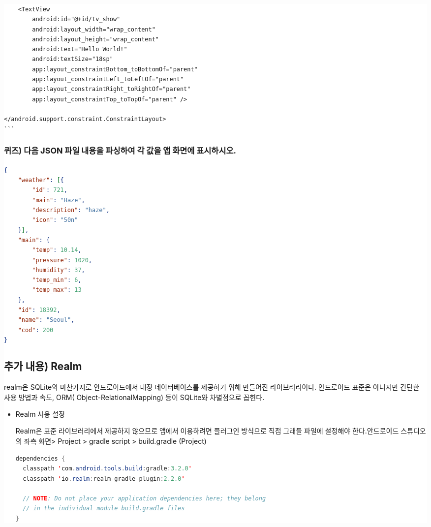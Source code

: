         <TextView
            android:id="@+id/tv_show"
            android:layout_width="wrap_content"
            android:layout_height="wrap_content"
            android:text="Hello World!"
            android:textSize="18sp"
            app:layout_constraintBottom_toBottomOf="parent"
            app:layout_constraintLeft_toLeftOf="parent"
            app:layout_constraintRight_toRightOf="parent"
            app:layout_constraintTop_toTopOf="parent" />
    
    </android.support.constraint.ConstraintLayout>
    ```



### 퀴즈) 다음 JSON 파일 내용을 파싱하여 각 값을 앱 화면에 표시하시오.

```json
{
	"weather": [{
		"id": 721,
		"main": "Haze",
		"description": "haze",
		"icon": "50n"
	}],
	"main": {
		"temp": 10.14,
		"pressure": 1020,
		"humidity": 37,
		"temp_min": 6,
		"temp_max": 13
	},
	"id": 18392,
	"name": "Seoul",
	"cod": 200
}
```



## 추가 내용) Realm

realm은 SQLite와 마찬가지로 안드로이드에서 내장 데이터베이스를 제공하기 위해 만들어진 라이브러리이다. 안드로이드 표준은 아니지만 간단한 사용 방법과 속도, ORM( Object-RelationalMapping) 등이 SQLite와 차별점으로 꼽힌다. 



- Realm 사용 설정

  Realm은 표준 라이브러리에서 제공하지 않으므로 앱에서 이용하려면 플러그인 방식으로 직접 그래들 파일에 설정해야 한다.안드로이드 스튜디오의 좌측 화면> Project > gradle script > build.gradle (Project)

  ```java
  dependencies {
  	classpath 'com.android.tools.build:gradle:3.2.0'
  	classpath 'io.realm:realm-gradle-plugin:2.2.0'
  
  	// NOTE: Do not place your application dependencies here; they belong
  	// in the individual module build.gradle files
  }
  ```
